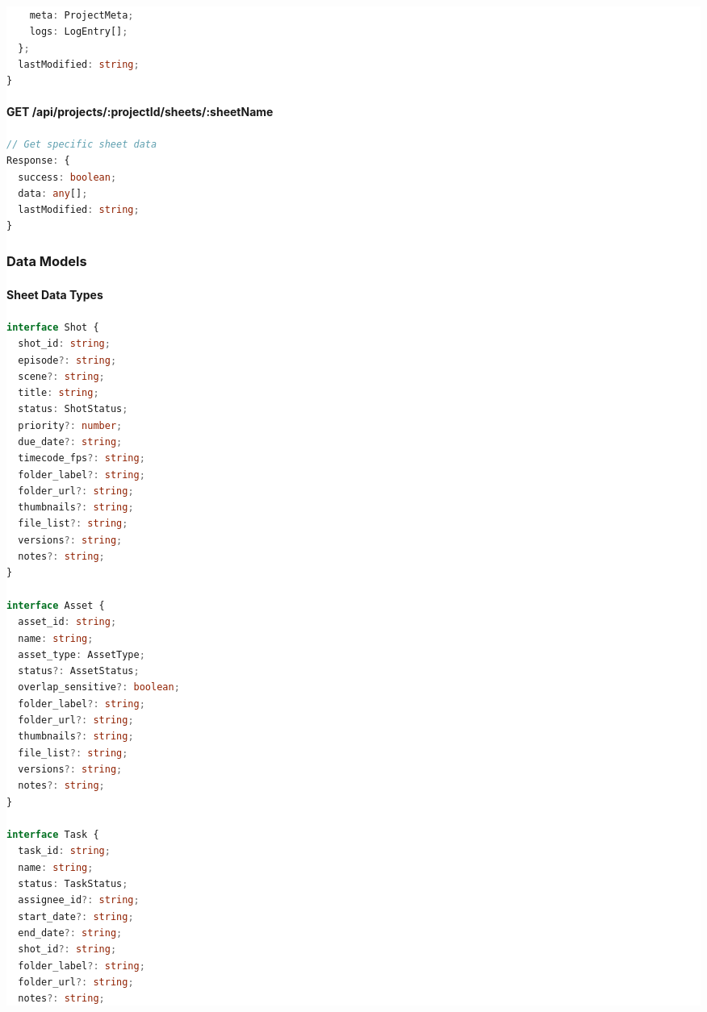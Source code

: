 ```typescript
    meta: ProjectMeta;
    logs: LogEntry[];
  };
  lastModified: string;
}
```

#### GET /api/projects/:projectId/sheets/:sheetName
```typescript
// Get specific sheet data
Response: {
  success: boolean;
  data: any[];
  lastModified: string;
}
```

### Data Models

#### Sheet Data Types
```typescript
interface Shot {
  shot_id: string;
  episode?: string;
  scene?: string;
  title: string;
  status: ShotStatus;
  priority?: number;
  due_date?: string;
  timecode_fps?: string;
  folder_label?: string;
  folder_url?: string;
  thumbnails?: string;
  file_list?: string;
  versions?: string;
  notes?: string;
}

interface Asset {
  asset_id: string;
  name: string;
  asset_type: AssetType;
  status?: AssetStatus;
  overlap_sensitive?: boolean;
  folder_label?: string;
  folder_url?: string;
  thumbnails?: string;
  file_list?: string;
  versions?: string;
  notes?: string;
}

interface Task {
  task_id: string;
  name: string;
  status: TaskStatus;
  assignee_id?: string;
  start_date?: string;
  end_date?: string;
  shot_id?: string;
  folder_label?: string;
  folder_url?: string;
  notes?: string;
```